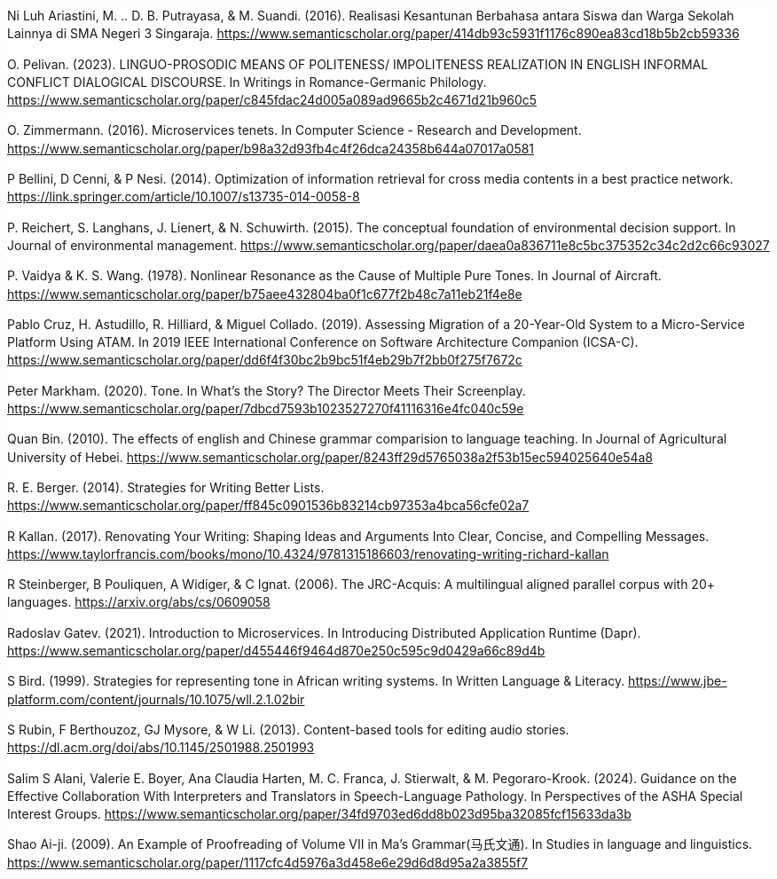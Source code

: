 Ni Luh Ariastini, M. .. D. B. Putrayasa, & M. Suandi. (2016). Realisasi Kesantunan Berbahasa antara Siswa dan Warga Sekolah Lainnya di SMA Negeri 3 Singaraja. https://www.semanticscholar.org/paper/414db93c5931f1176c890ea83cd18b5b2cb59336

O. Pelivan. (2023). LINGUO-PROSODIC MEANS OF POLITENESS/ IMPOLITENESS REALIZATION IN ENGLISH INFORMAL CONFLICT DIALOGICAL DISCOURSE. In Writings in Romance-Germanic Philology. https://www.semanticscholar.org/paper/c845fdac24d005a089ad9665b2c4671d21b960c5

O. Zimmermann. (2016). Microservices tenets. In Computer Science - Research and Development. https://www.semanticscholar.org/paper/b98a32d93fb4c4f26dca24358b644a07017a0581

P Bellini, D Cenni, & P Nesi. (2014). Optimization of information retrieval for cross media contents in a best practice network. https://link.springer.com/article/10.1007/s13735-014-0058-8

P. Reichert, S. Langhans, J. Lienert, & N. Schuwirth. (2015). The conceptual foundation of environmental decision support. In Journal of environmental management. https://www.semanticscholar.org/paper/daea0a836711e8c5bc375352c34c2d2c66c93027

P. Vaidya & K. S. Wang. (1978). Nonlinear Resonance as the Cause of Multiple Pure Tones. In Journal of Aircraft. https://www.semanticscholar.org/paper/b75aee432804ba0f1c677f2b48c7a11eb21f4e8e

Pablo Cruz, H. Astudillo, R. Hilliard, & Miguel Collado. (2019). Assessing Migration of a 20-Year-Old System to a Micro-Service Platform Using ATAM. In 2019 IEEE International Conference on Software Architecture Companion (ICSA-C). https://www.semanticscholar.org/paper/dd6f4f30bc2b9bc51f4eb29b7f2bb0f275f7672c

Peter Markham. (2020). Tone. In What’s the Story? The Director Meets Their Screenplay. https://www.semanticscholar.org/paper/7dbcd7593b1023527270f41116316e4fc040c59e

Quan Bin. (2010). The effects of english and Chinese grammar comparision to language teaching. In Journal of Agricultural University of Hebei. https://www.semanticscholar.org/paper/8243ff29d5765038a2f53b15ec594025640e54a8

R. E. Berger. (2014). Strategies for Writing Better Lists. https://www.semanticscholar.org/paper/ff845c0901536b83214cb97353a4bca56cfe02a7

R Kallan. (2017). Renovating Your Writing: Shaping Ideas and Arguments Into Clear, Concise, and Compelling Messages. https://www.taylorfrancis.com/books/mono/10.4324/9781315186603/renovating-writing-richard-kallan

R Steinberger, B Pouliquen, A Widiger, & C Ignat. (2006). The JRC-Acquis: A multilingual aligned parallel corpus with 20+ languages. https://arxiv.org/abs/cs/0609058

Radoslav Gatev. (2021). Introduction to Microservices. In Introducing Distributed Application Runtime (Dapr). https://www.semanticscholar.org/paper/d455446f9464d870e250c595c9d0429a66c89d4b

S Bird. (1999). Strategies for representing tone in African writing systems. In Written Language & Literacy. https://www.jbe-platform.com/content/journals/10.1075/wll.2.1.02bir

S Rubin, F Berthouzoz, GJ Mysore, & W Li. (2013). Content-based tools for editing audio stories. https://dl.acm.org/doi/abs/10.1145/2501988.2501993

Salim S Alani, Valerie E. Boyer, Ana Claudia Harten, M. C. Franca, J. Stierwalt, & M. Pegoraro-Krook. (2024). Guidance on the Effective Collaboration With Interpreters and Translators in Speech-Language Pathology. In Perspectives of the ASHA Special Interest Groups. https://www.semanticscholar.org/paper/34fd9703ed6dd8b023d95ba32085fcf15633da3b

Shao Ai-ji. (2009). An Example of Proofreading of Volume VII in Ma’s Grammar(马氏文通). In Studies in language and linguistics. https://www.semanticscholar.org/paper/1117cfc4d5976a3d458e6e29d6d8d95a2a3855f7
